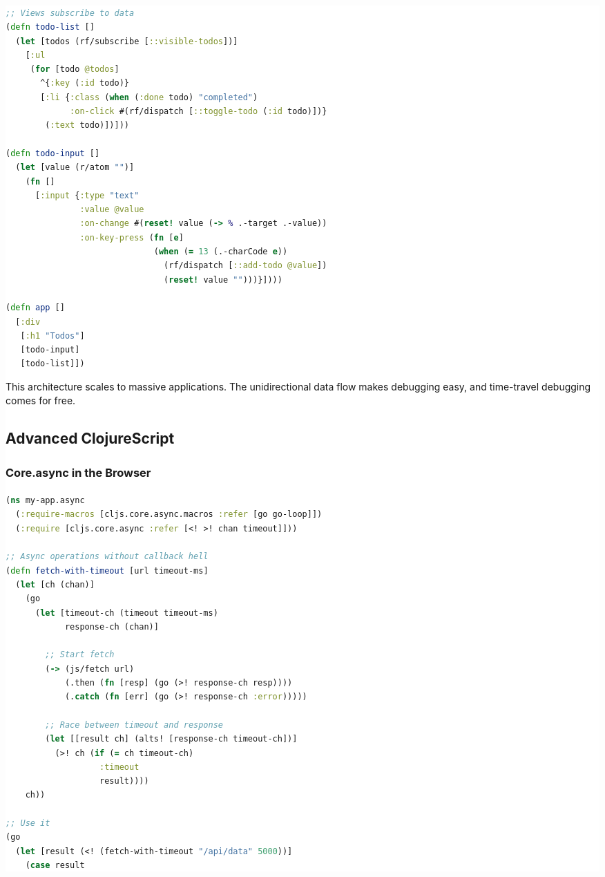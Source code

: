 ```clojure
;; Views subscribe to data
(defn todo-list []
  (let [todos (rf/subscribe [::visible-todos])]
    [:ul
     (for [todo @todos]
       ^{:key (:id todo)}
       [:li {:class (when (:done todo) "completed")
             :on-click #(rf/dispatch [::toggle-todo (:id todo)])}
        (:text todo)])]))

(defn todo-input []
  (let [value (r/atom "")]
    (fn []
      [:input {:type "text"
               :value @value
               :on-change #(reset! value (-> % .-target .-value))
               :on-key-press (fn [e]
                              (when (= 13 (.-charCode e))
                                (rf/dispatch [::add-todo @value])
                                (reset! value "")))}])))

(defn app []
  [:div
   [:h1 "Todos"]
   [todo-input]
   [todo-list]])
```

This architecture scales to massive applications. The unidirectional data flow makes debugging easy, and time-travel debugging comes for free.

## Advanced ClojureScript

### Core.async in the Browser

```clojure
(ns my-app.async
  (:require-macros [cljs.core.async.macros :refer [go go-loop]])
  (:require [cljs.core.async :refer [<! >! chan timeout]]))

;; Async operations without callback hell
(defn fetch-with-timeout [url timeout-ms]
  (let [ch (chan)]
    (go
      (let [timeout-ch (timeout timeout-ms)
            response-ch (chan)]

        ;; Start fetch
        (-> (js/fetch url)
            (.then (fn [resp] (go (>! response-ch resp))))
            (.catch (fn [err] (go (>! response-ch :error)))))

        ;; Race between timeout and response
        (let [[result ch] (alts! [response-ch timeout-ch])]
          (>! ch (if (= ch timeout-ch)
                   :timeout
                   result))))
    ch))

;; Use it
(go
  (let [result (<! (fetch-with-timeout "/api/data" 5000))]
    (case result
```